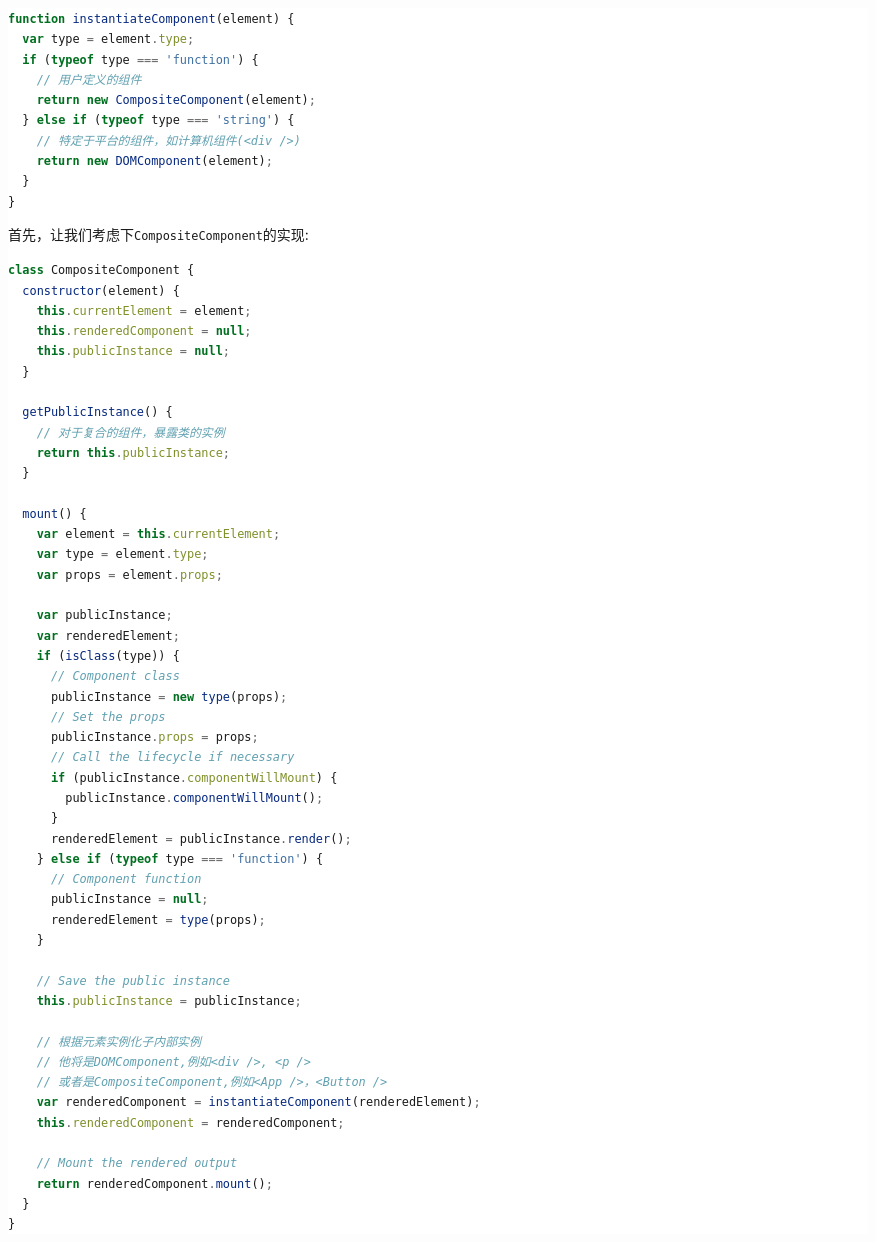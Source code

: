 ```js
function instantiateComponent(element) {
  var type = element.type;
  if (typeof type === 'function') {
    // 用户定义的组件
    return new CompositeComponent(element);
  } else if (typeof type === 'string') {
    // 特定于平台的组件，如计算机组件(<div />)
    return new DOMComponent(element);
  }  
}
```

首先，让我们考虑下`CompositeComponent`的实现:

```js
class CompositeComponent {
  constructor(element) {
    this.currentElement = element;
    this.renderedComponent = null;
    this.publicInstance = null;
  }

  getPublicInstance() {
    // 对于复合的组件，暴露类的实例
    return this.publicInstance;
  }

  mount() {
    var element = this.currentElement;
    var type = element.type;
    var props = element.props;

    var publicInstance;
    var renderedElement;
    if (isClass(type)) {
      // Component class
      publicInstance = new type(props);
      // Set the props
      publicInstance.props = props;
      // Call the lifecycle if necessary
      if (publicInstance.componentWillMount) {
        publicInstance.componentWillMount();
      }
      renderedElement = publicInstance.render();
    } else if (typeof type === 'function') {
      // Component function
      publicInstance = null;
      renderedElement = type(props);
    }

    // Save the public instance
    this.publicInstance = publicInstance;

    // 根据元素实例化子内部实例
    // 他将是DOMComponent,例如<div />, <p />
    // 或者是CompositeComponent,例如<App />，<Button />
    var renderedComponent = instantiateComponent(renderedElement);
    this.renderedComponent = renderedComponent;

    // Mount the rendered output
    return renderedComponent.mount();
  }
}
```
